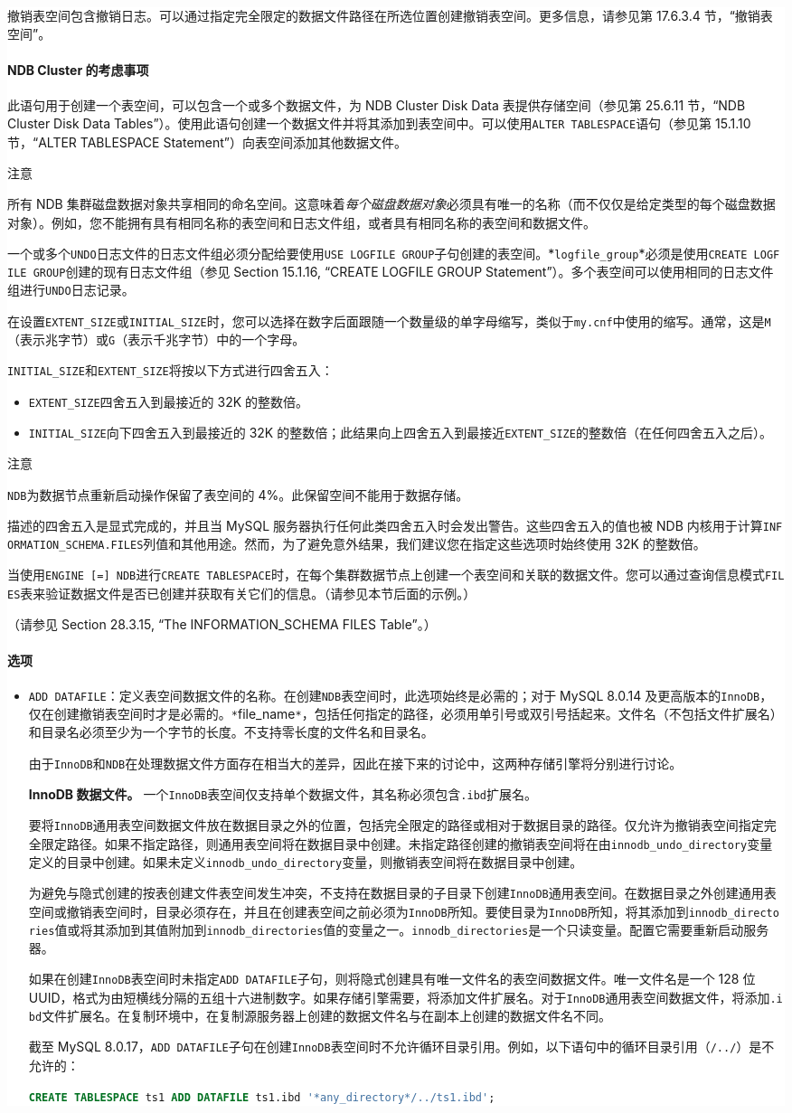 撤销表空间包含撤销日志。可以通过指定完全限定的数据文件路径在所选位置创建撤销表空间。更多信息，请参见第 17.6.3.4 节，“撤销表空间”。

#### NDB Cluster 的考虑事项

此语句用于创建一个表空间，可以包含一个或多个数据文件，为 NDB Cluster Disk Data 表提供存储空间（参见第 25.6.11 节，“NDB Cluster Disk Data Tables”）。使用此语句创建一个数据文件并将其添加到表空间中。可以使用`ALTER TABLESPACE`语句（参见第 15.1.10 节，“ALTER TABLESPACE Statement”）向表空间添加其他数据文件。

注意

所有 NDB 集群磁盘数据对象共享相同的命名空间。这意味着*每个磁盘数据对象*必须具有唯一的名称（而不仅仅是给定类型的每个磁盘数据对象）。例如，您不能拥有具有相同名称的表空间和日志文件组，或者具有相同名称的表空间和数据文件。

一个或多个`UNDO`日志文件的日志文件组必须分配给要使用`USE LOGFILE GROUP`子句创建的表空间。*`logfile_group`*必须是使用`CREATE LOGFILE GROUP`创建的现有日志文件组（参见 Section 15.1.16, “CREATE LOGFILE GROUP Statement”）。多个表空间可以使用相同的日志文件组进行`UNDO`日志记录。

在设置`EXTENT_SIZE`或`INITIAL_SIZE`时，您可以选择在数字后面跟随一个数量级的单字母缩写，类似于`my.cnf`中使用的缩写。通常，这是`M`（表示兆字节）或`G`（表示千兆字节）中的一个字母。

`INITIAL_SIZE`和`EXTENT_SIZE`将按以下方式进行四舍五入：

+   `EXTENT_SIZE`四舍五入到最接近的 32K 的整数倍。

+   `INITIAL_SIZE`向下四舍五入到最接近的 32K 的整数倍；此结果向上四舍五入到最接近`EXTENT_SIZE`的整数倍（在任何四舍五入之后）。

注意

`NDB`为数据节点重新启动操作保留了表空间的 4%。此保留空间不能用于数据存储。

描述的四舍五入是显式完成的，并且当 MySQL 服务器执行任何此类四舍五入时会发出警告。这些四舍五入的值也被 NDB 内核用于计算`INFORMATION_SCHEMA.FILES`列值和其他用途。然而，为了避免意外结果，我们建议您在指定这些选项时始终使用 32K 的整数倍。

当使用`ENGINE [=] NDB`进行`CREATE TABLESPACE`时，在每个集群数据节点上创建一个表空间和关联的数据文件。您可以通过查询信息模式`FILES`表来验证数据文件是否已创建并获取有关它们的信息。（请参见本节后面的示例。）

（请参见 Section 28.3.15, “The INFORMATION_SCHEMA FILES Table”。）

#### 选项

+   `ADD DATAFILE`：定义表空间数据文件的名称。在创建`NDB`表空间时，此选项始终是必需的；对于 MySQL 8.0.14 及更高版本的`InnoDB`，仅在创建撤销表空间时才是必需的。`*`file_name`*`，包括任何指定的路径，必须用单引号或双引号括起来。文件名（不包括文件扩展名）和目录名必须至少为一个字节的长度。不支持零长度的文件名和目录名。

    由于`InnoDB`和`NDB`在处理数据文件方面存在相当大的差异，因此在接下来的讨论中，这两种存储引擎将分别进行讨论。

    **InnoDB 数据文件。** 一个`InnoDB`表空间仅支持单个数据文件，其名称必须包含`.ibd`扩展名。

    要将`InnoDB`通用表空间数据文件放在数据目录之外的位置，包括完全限定的路径或相对于数据目录的路径。仅允许为撤销表空间指定完全限定路径。如果不指定路径，则通用表空间将在数据目录中创建。未指定路径创建的撤销表空间将在由`innodb_undo_directory`变量定义的目录中创建。如果未定义`innodb_undo_directory`变量，则撤销表空间将在数据目录中创建。

    为避免与隐式创建的按表创建文件表空间发生冲突，不支持在数据目录的子目录下创建`InnoDB`通用表空间。在数据目录之外创建通用表空间或撤销表空间时，目录必须存在，并且在创建表空间之前必须为`InnoDB`所知。要使目录为`InnoDB`所知，将其添加到`innodb_directories`值或将其添加到其值附加到`innodb_directories`值的变量之一。`innodb_directories`是一个只读变量。配置它需要重新启动服务器。

    如果在创建`InnoDB`表空间时未指定`ADD DATAFILE`子句，则将隐式创建具有唯一文件名的表空间数据文件。唯一文件名是一个 128 位 UUID，格式为由短横线分隔的五组十六进制数字。如果存储引擎需要，将添加文件扩展名。对于`InnoDB`通用表空间数据文件，将添加`.ibd`文件扩展名。在复制环境中，在复制源服务器上创建的数据文件名与在副本上创建的数据文件名不同。

    截至 MySQL 8.0.17，`ADD DATAFILE`子句在创建`InnoDB`表空间时不允许循环目录引用。例如，以下语句中的循环目录引用（`/../`）是不允许的：

    ```sql
    CREATE TABLESPACE ts1 ADD DATAFILE ts1.ibd '*any_directory*/../ts1.ibd';
    ```
